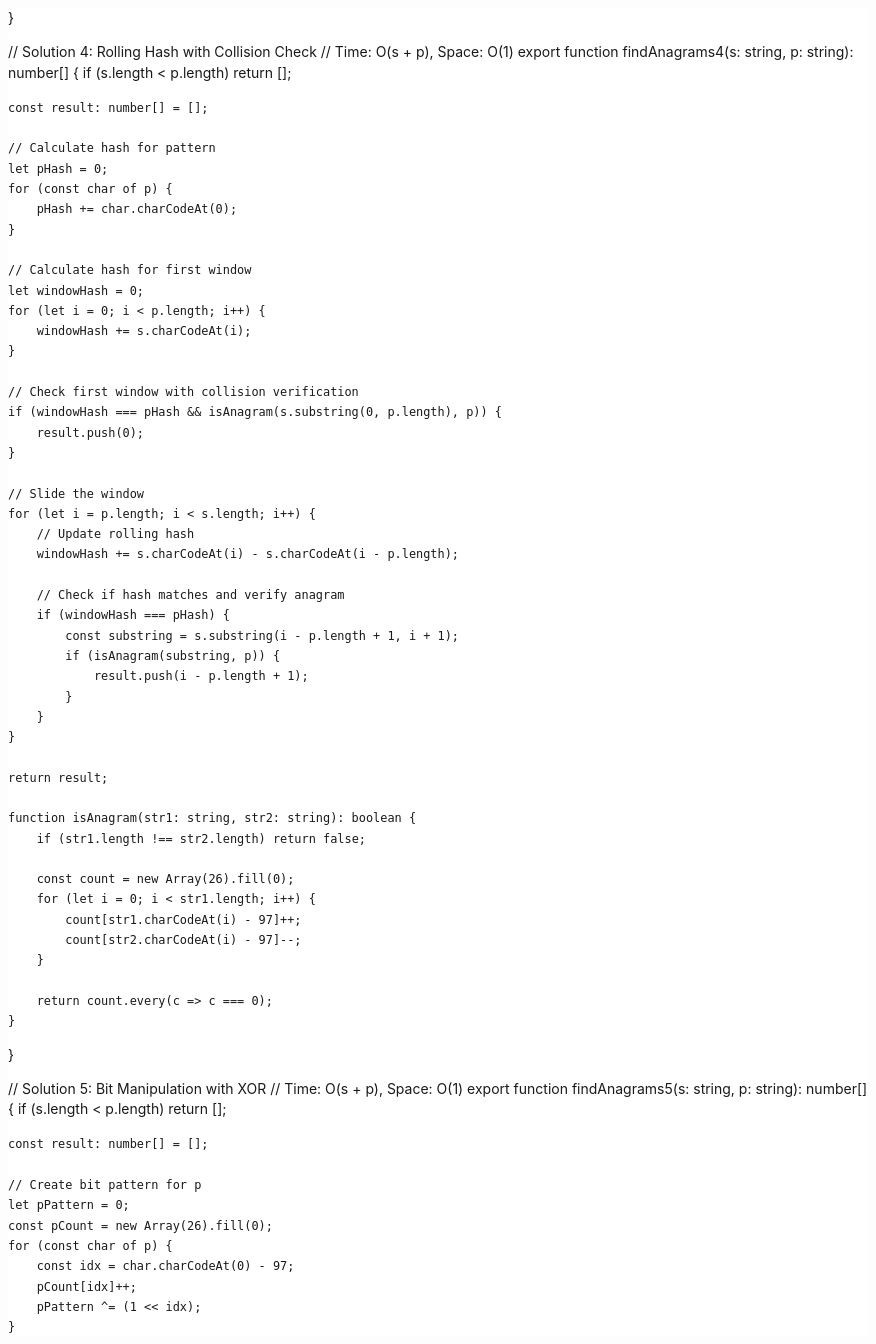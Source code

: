 }

// Solution 4: Rolling Hash with Collision Check
// Time: O(s + p), Space: O(1)
export function findAnagrams4(s: string, p: string): number[] {
    if (s.length < p.length) return [];
    
    const result: number[] = [];
    
    // Calculate hash for pattern
    let pHash = 0;
    for (const char of p) {
        pHash += char.charCodeAt(0);
    }
    
    // Calculate hash for first window
    let windowHash = 0;
    for (let i = 0; i < p.length; i++) {
        windowHash += s.charCodeAt(i);
    }
    
    // Check first window with collision verification
    if (windowHash === pHash && isAnagram(s.substring(0, p.length), p)) {
        result.push(0);
    }
    
    // Slide the window
    for (let i = p.length; i < s.length; i++) {
        // Update rolling hash
        windowHash += s.charCodeAt(i) - s.charCodeAt(i - p.length);
        
        // Check if hash matches and verify anagram
        if (windowHash === pHash) {
            const substring = s.substring(i - p.length + 1, i + 1);
            if (isAnagram(substring, p)) {
                result.push(i - p.length + 1);
            }
        }
    }
    
    return result;
    
    function isAnagram(str1: string, str2: string): boolean {
        if (str1.length !== str2.length) return false;
        
        const count = new Array(26).fill(0);
        for (let i = 0; i < str1.length; i++) {
            count[str1.charCodeAt(i) - 97]++;
            count[str2.charCodeAt(i) - 97]--;
        }
        
        return count.every(c => c === 0);
    }
}

// Solution 5: Bit Manipulation with XOR
// Time: O(s + p), Space: O(1)
export function findAnagrams5(s: string, p: string): number[] {
    if (s.length < p.length) return [];
    
    const result: number[] = [];
    
    // Create bit pattern for p
    let pPattern = 0;
    const pCount = new Array(26).fill(0);
    for (const char of p) {
        const idx = char.charCodeAt(0) - 97;
        pCount[idx]++;
        pPattern ^= (1 << idx);
    }
